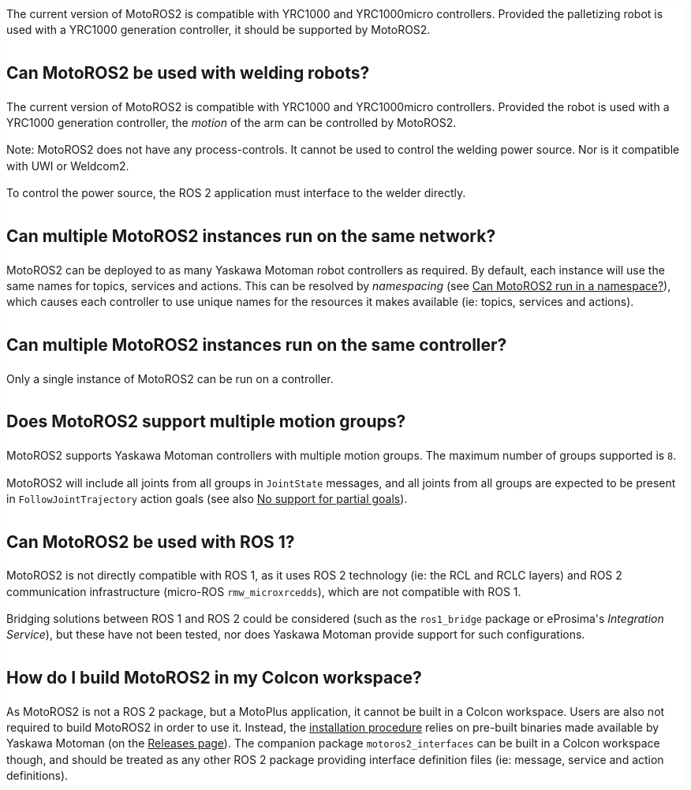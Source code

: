 The current version of MotoROS2 is compatible with YRC1000 and YRC1000micro controllers.
Provided the palletizing robot is used with a YRC1000 generation controller, it should be supported by MotoROS2.

## Can MotoROS2 be used with welding robots?

The current version of MotoROS2 is compatible with YRC1000 and YRC1000micro controllers.
Provided the robot is used with a YRC1000 generation controller, the *motion* of the arm can be controlled by MotoROS2.

Note: MotoROS2 does not have any process-controls.
It cannot be used to control the welding power source.
Nor is it compatible with UWI or Weldcom2.

To control the power source, the ROS 2 application must interface to the welder directly.

## Can multiple MotoROS2 instances run on the same network?

MotoROS2 can be deployed to as many Yaskawa Motoman robot controllers as required.
By default, each instance will use the same names for topics, services and actions.
This can be resolved by *namespacing* (see [Can MotoROS2 run in a namespace?](#can-motoros2-run-in-a-namespace)), which causes each controller to use unique names for the resources it makes available (ie: topics, services and actions).

## Can multiple MotoROS2 instances run on the same controller?

Only a single instance of MotoROS2 can be run on a controller.

## Does MotoROS2 support multiple motion groups?

MotoROS2 supports Yaskawa Motoman controllers with multiple motion groups.
The maximum number of groups supported is `8`.

MotoROS2 will include all joints from all groups in `JointState` messages, and all joints from all groups are expected to be present in `FollowJointTrajectory` action goals (see also [No support for partial goals](../README.md#no-support-for-partial-goals)).

## Can MotoROS2 be used with ROS 1?

MotoROS2 is not directly compatible with ROS 1, as it uses ROS 2 technology (ie: the RCL and RCLC layers) and ROS 2 communication infrastructure (micro-ROS `rmw_microxrcedds`), which are not compatible with ROS 1.

Bridging solutions between ROS 1 and ROS 2 could be considered (such as the `ros1_bridge` package or eProsima's *Integration Service*), but these have not been tested, nor does Yaskawa Motoman provide support for such configurations.

## How do I build MotoROS2 in my Colcon workspace?

As MotoROS2 is not a ROS 2 package, but a MotoPlus application, it cannot be built in a Colcon workspace.
Users are also not required to build MotoROS2 in order to use it.
Instead, the [installation procedure](../README.md#installation) relies on pre-built binaries made available by Yaskawa Motoman (on the [Releases page](../README.md#downloading-the-files)).
The companion package `motoros2_interfaces` can be built in a Colcon workspace though, and should be treated as any other ROS 2 package providing interface definition files (ie: message, service and action definitions).
